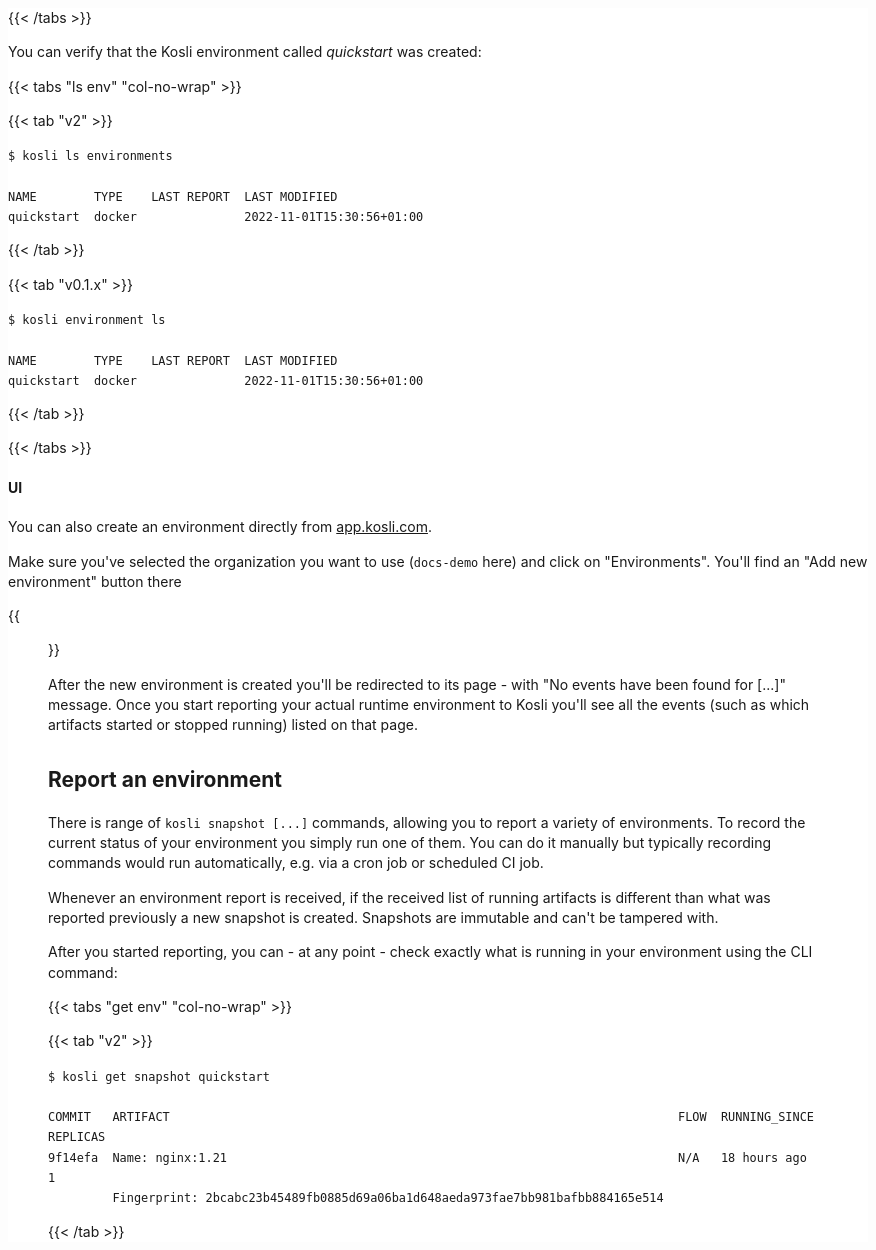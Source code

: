 {{< /tabs >}}


You can verify that the Kosli environment called *quickstart* was created:

{{< tabs "ls env" "col-no-wrap" >}}

{{< tab "v2" >}}
```shell {.command}
$ kosli ls environments

NAME        TYPE    LAST REPORT  LAST MODIFIED
quickstart  docker               2022-11-01T15:30:56+01:00
```
{{< /tab >}}

{{< tab "v0.1.x" >}}
```shell {.command}
$ kosli environment ls

NAME        TYPE    LAST REPORT  LAST MODIFIED
quickstart  docker               2022-11-01T15:30:56+01:00
```
{{< /tab >}}

{{< /tabs >}}


#### UI

You can also create an environment directly from [app.kosli.com](https://app.kosli.com).

Make sure you've selected the organization you want to use (`docs-demo` here) and click on "Environments". You'll find an "Add new environment" button there

{{<figure src="/images/add-new-env.png" alt="Add new Environment" width="600">}}

After the new environment is created you'll be redirected to its page - with "No events have been found for [...]" message. Once you start reporting your actual runtime environment to Kosli you'll see all the events (such as which artifacts started or stopped running) listed on that page.

## Report an environment

There is range of `kosli snapshot [...]` commands, allowing you to report a variety of environments. To record the current status of your environment you simply run one of them. You can do it manually but typically recording commands would run automatically, e.g. via a cron job or scheduled CI job.

Whenever an environment report is received, if the received list of running artifacts is different than what was reported previously a new snapshot is created. Snapshots are immutable and can't be tampered with.

After you started reporting, you can - at any point - check exactly what is running in your environment using the CLI command:

{{< tabs "get env" "col-no-wrap" >}}

{{< tab "v2" >}}
```shell {.command}
$ kosli get snapshot quickstart

COMMIT   ARTIFACT                                                                       FLOW  RUNNING_SINCE  REPLICAS
9f14efa  Name: nginx:1.21                                                               N/A   18 hours ago   1
         Fingerprint: 2bcabc23b45489fb0885d69a06ba1d648aeda973fae7bb981bafbb884165e514
```
{{< /tab >}}

